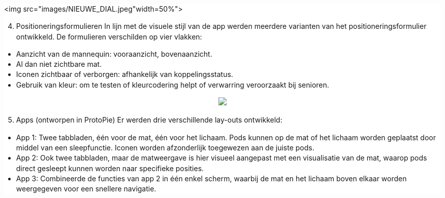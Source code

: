   <img src="images/NIEUWE_DIAL.jpeg"width=50%">

4. Positioneringsformulieren
In lijn met de visuele stijl van de app werden meerdere varianten van het positioneringsformulier ontwikkeld. De formulieren verschilden op vier vlakken:

- Aanzicht van de mannequin: vooraanzicht, bovenaanzicht.
- Al dan niet zichtbare mat. 
- Iconen zichtbaar of verborgen: afhankelijk van koppelingsstatus.
- Gebruik van kleur: om te testen of kleurcodering helpt of verwarring veroorzaakt bij senioren.

<p align="center">
  <img src="images/Breefing_positie2..jpg"width=80%">

5. Apps (ontworpen in ProtoPie)
Er werden drie verschillende lay-outs ontwikkeld:
- App 1: Twee tabbladen, één voor de mat, één voor het lichaam. Pods kunnen op de mat of het lichaam worden geplaatst door middel van een sleepfunctie. Iconen worden afzonderlijk toegewezen aan de juiste pods.
- App 2: Ook twee tabbladen, maar de matweergave is hier visueel aangepast met een visualisatie van de mat, waarop pods direct gesleept kunnen worden naar specifieke posities.
- App 3: Combineerde de functies van app 2 in één enkel scherm, waarbij de mat en het lichaam boven elkaar worden weergegeven voor een snellere navigatie.

<p align="center">